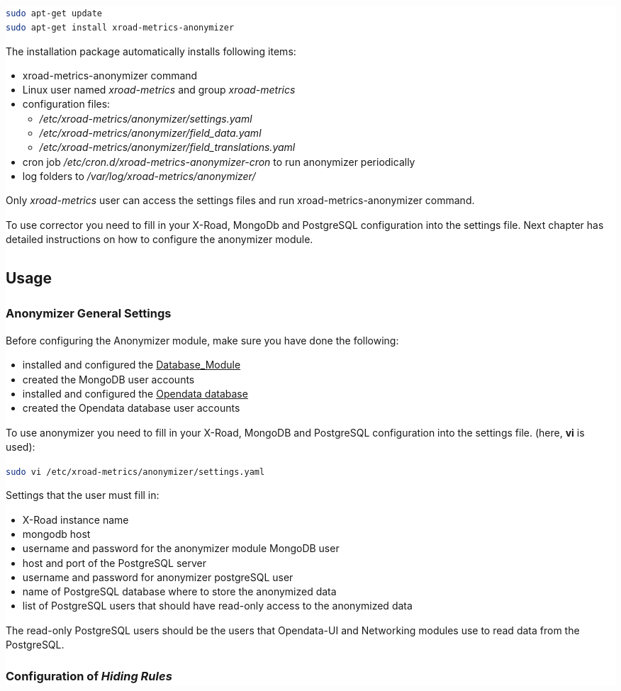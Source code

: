 ```bash
sudo apt-get update
sudo apt-get install xroad-metrics-anonymizer
```

The installation package automatically installs following items:
 * xroad-metrics-anonymizer command
 * Linux user named _xroad-metrics_ and group _xroad-metrics_
 * configuration files:
   * _/etc/xroad-metrics/anonymizer/settings.yaml_
   * _/etc/xroad-metrics/anonymizer/field_data.yaml_
   * _/etc/xroad-metrics/anonymizer/field_translations.yaml_
 * cron job _/etc/cron.d/xroad-metrics-anonymizer-cron_ to run anonymizer periodically
 * log folders to _/var/log/xroad-metrics/anonymizer/_

Only _xroad-metrics_ user can access the settings files and run xroad-metrics-anonymizer command.

To use corrector you need to fill in your X-Road, MongoDb and PostgreSQL configuration into the settings file.
Next chapter has detailed instructions on how to configure the anonymizer module.

## Usage

### Anonymizer General Settings

Before configuring the Anonymizer module, make sure you have done the following:
- installed and configured the [Database_Module](database_module.md)
- created the MongoDB user accounts
- installed and configured the [Opendata database](opendata_module.md)
- created the Opendata database user accounts

To use anonymizer you need to fill in your X-Road, MongoDB and PostgreSQL configuration into the settings file.
(here, **vi** is used):

```bash
sudo vi /etc/xroad-metrics/anonymizer/settings.yaml
```

Settings that the user must fill in:
* X-Road instance name
* mongodb host
* username and password for the anonymizer module MongoDB user
* host and port of the PostgreSQL server
* username and password for anonymizer postgreSQL user
* name of PostgreSQL database where to store the anonymized data
* list of PostgreSQL users that should have read-only access to the anonymized data

The read-only PostgreSQL users should be the users that Opendata-UI and Networking modules use to read data from the
PostgreSQL.


### Configuration of _Hiding Rules_
